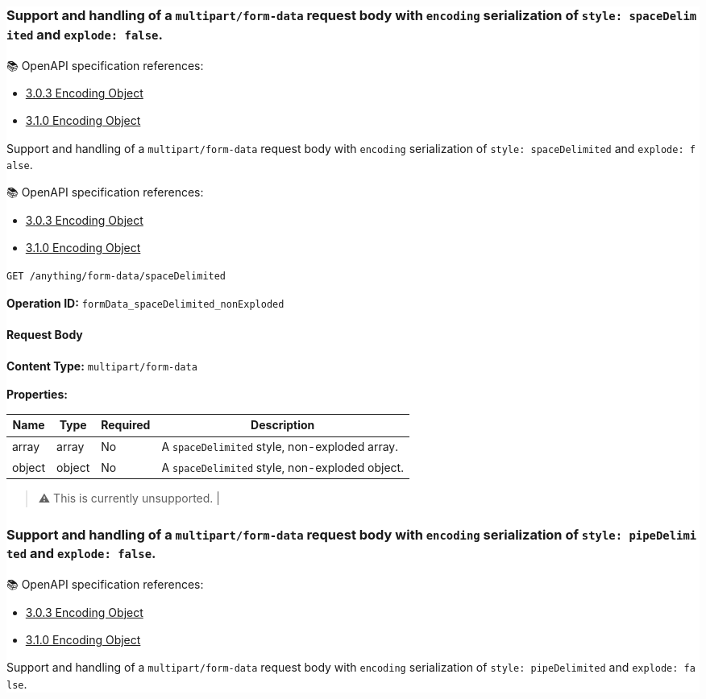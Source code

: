 
### Support and handling of a `multipart/form-data` request body with `encoding` serialization of `style: spaceDelimited` and `explode: false`.

📚 OpenAPI specification references:

* [3.0.3 Encoding Object](https://github.com/OAI/OpenAPI-Specification/blob/main/versions/3.0.3.md#encodingObject)

* [3.1.0 Encoding Object](https://github.com/OAI/OpenAPI-Specification/blob/main/versions/3.1.0.md#encodingObject)

Support and handling of a `multipart/form-data` request body with `encoding` serialization of `style: spaceDelimited` and `explode: false`.

📚 OpenAPI specification references:

* [3.0.3 Encoding Object](https://github.com/OAI/OpenAPI-Specification/blob/main/versions/3.0.3.md#encodingObject)

* [3.1.0 Encoding Object](https://github.com/OAI/OpenAPI-Specification/blob/main/versions/3.1.0.md#encodingObject)

```http
GET /anything/form-data/spaceDelimited
```

**Operation ID:** `formData_spaceDelimited_nonExploded`

#### Request Body

**Content Type:** `multipart/form-data`

**Properties:**

| Name | Type | Required | Description |
| ---- | ---- | -------- | ----------- |
| array | array | No | A `spaceDelimited` style, non-exploded array. |
| object | object | No | A `spaceDelimited` style, non-exploded object.

>⚠️ This is currently unsupported. |


### Support and handling of a `multipart/form-data` request body with `encoding` serialization of `style: pipeDelimited` and `explode: false`.

📚 OpenAPI specification references:

* [3.0.3 Encoding Object](https://github.com/OAI/OpenAPI-Specification/blob/main/versions/3.0.3.md#encodingObject)

* [3.1.0 Encoding Object](https://github.com/OAI/OpenAPI-Specification/blob/main/versions/3.1.0.md#encodingObject)

Support and handling of a `multipart/form-data` request body with `encoding` serialization of `style: pipeDelimited` and `explode: false`.
